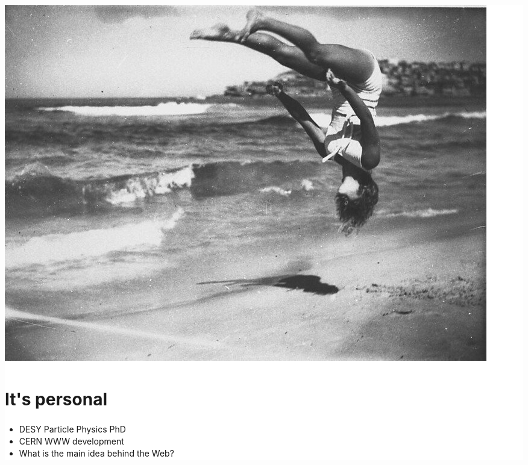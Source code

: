 ![img](./img/backflip.jpg)


<a id="org58c07e0"></a>

# It's personal

-   DESY Particle Physics PhD
-   CERN WWW development
-   What is the main idea behind the Web?
